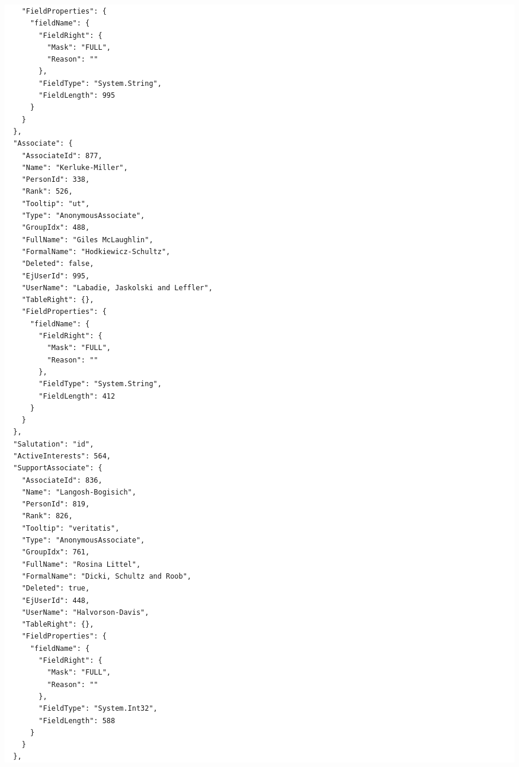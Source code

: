 ```http_
    "FieldProperties": {
      "fieldName": {
        "FieldRight": {
          "Mask": "FULL",
          "Reason": ""
        },
        "FieldType": "System.String",
        "FieldLength": 995
      }
    }
  },
  "Associate": {
    "AssociateId": 877,
    "Name": "Kerluke-Miller",
    "PersonId": 338,
    "Rank": 526,
    "Tooltip": "ut",
    "Type": "AnonymousAssociate",
    "GroupIdx": 488,
    "FullName": "Giles McLaughlin",
    "FormalName": "Hodkiewicz-Schultz",
    "Deleted": false,
    "EjUserId": 995,
    "UserName": "Labadie, Jaskolski and Leffler",
    "TableRight": {},
    "FieldProperties": {
      "fieldName": {
        "FieldRight": {
          "Mask": "FULL",
          "Reason": ""
        },
        "FieldType": "System.String",
        "FieldLength": 412
      }
    }
  },
  "Salutation": "id",
  "ActiveInterests": 564,
  "SupportAssociate": {
    "AssociateId": 836,
    "Name": "Langosh-Bogisich",
    "PersonId": 819,
    "Rank": 826,
    "Tooltip": "veritatis",
    "Type": "AnonymousAssociate",
    "GroupIdx": 761,
    "FullName": "Rosina Littel",
    "FormalName": "Dicki, Schultz and Roob",
    "Deleted": true,
    "EjUserId": 448,
    "UserName": "Halvorson-Davis",
    "TableRight": {},
    "FieldProperties": {
      "fieldName": {
        "FieldRight": {
          "Mask": "FULL",
          "Reason": ""
        },
        "FieldType": "System.Int32",
        "FieldLength": 588
      }
    }
  },
```